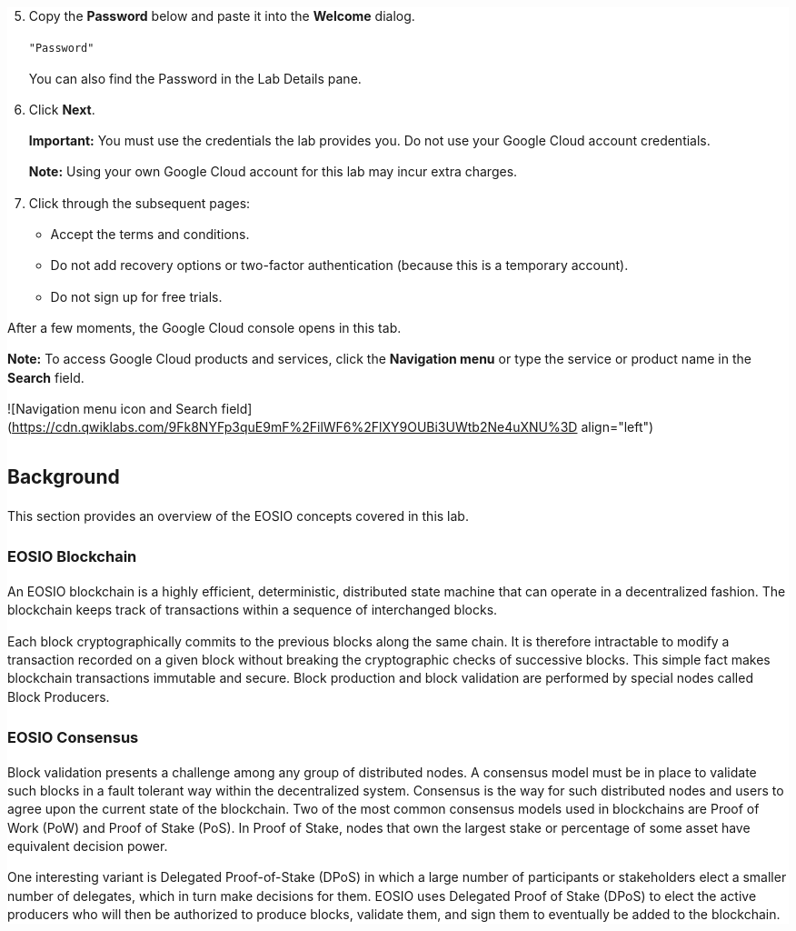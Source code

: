 5. Copy the **Password** below and paste it into the **Welcome** dialog.
    
    ```apache
    "Password"
    ```
    
    You can also find the Password in the Lab Details pane.
    
6. Click **Next**.
    
    **Important:** You must use the credentials the lab provides you. Do not use your Google Cloud account credentials.
    
    **Note:** Using your own Google Cloud account for this lab may incur extra charges.
    
7. Click through the subsequent pages:
    
    * Accept the terms and conditions.
        
    * Do not add recovery options or two-factor authentication (because this is a temporary account).
        
    * Do not sign up for free trials.
        

After a few moments, the Google Cloud console opens in this tab.

**Note:** To access Google Cloud products and services, click the **Navigation menu** or type the service or product name in the **Search** field.

![Navigation menu icon and Search field](https://cdn.qwiklabs.com/9Fk8NYFp3quE9mF%2FilWF6%2FlXY9OUBi3UWtb2Ne4uXNU%3D align="left")

## Background

This section provides an overview of the EOSIO concepts covered in this lab.

### EOSIO Blockchain

An EOSIO blockchain is a highly efficient, deterministic, distributed state machine that can operate in a decentralized fashion. The blockchain keeps track of transactions within a sequence of interchanged blocks.

Each block cryptographically commits to the previous blocks along the same chain. It is therefore intractable to modify a transaction recorded on a given block without breaking the cryptographic checks of successive blocks. This simple fact makes blockchain transactions immutable and secure. Block production and block validation are performed by special nodes called Block Producers.

### EOSIO Consensus

Block validation presents a challenge among any group of distributed nodes. A consensus model must be in place to validate such blocks in a fault tolerant way within the decentralized system. Consensus is the way for such distributed nodes and users to agree upon the current state of the blockchain. Two of the most common consensus models used in blockchains are Proof of Work (PoW) and Proof of Stake (PoS). In Proof of Stake, nodes that own the largest stake or percentage of some asset have equivalent decision power.

One interesting variant is Delegated Proof-of-Stake (DPoS) in which a large number of participants or stakeholders elect a smaller number of delegates, which in turn make decisions for them. EOSIO uses Delegated Proof of Stake (DPoS) to elect the active producers who will then be authorized to produce blocks, validate them, and sign them to eventually be added to the blockchain.
